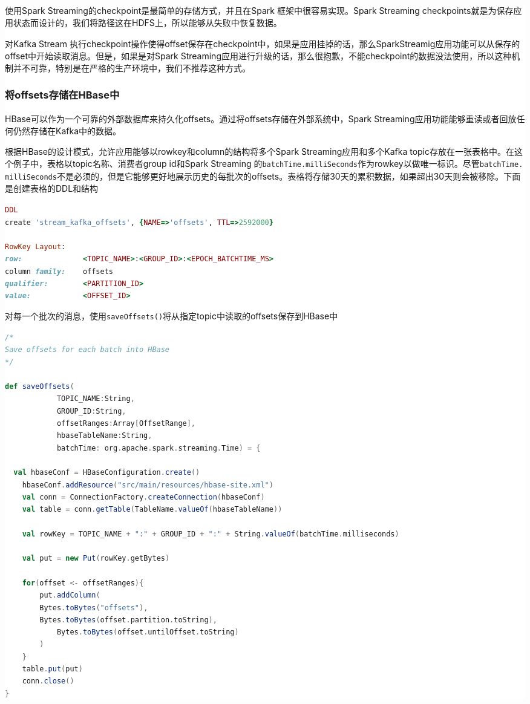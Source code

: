 使用Spark Streaming的checkpoint是最简单的存储方式，并且在Spark 框架中很容易实现。Spark Streaming checkpoints就是为保存应用状态而设计的，我们将路径这在HDFS上，所以能够从失败中恢复数据。

对Kafka Stream 执行checkpoint操作使得offset保存在checkpoint中，如果是应用挂掉的话，那么SparkStreamig应用功能可以从保存的offset中开始读取消息。但是，如果是对Spark Streaming应用进行升级的话，那么很抱歉，不能checkpoint的数据没法使用，所以这种机制并不可靠，特别是在严格的生产环境中，我们不推荐这种方式。

### 将offsets存储在HBase中

HBase可以作为一个可靠的外部数据库来持久化offsets。通过将offsets存储在外部系统中，Spark Streaming应用功能能够重读或者回放任何仍然存储在Kafka中的数据。

根据HBase的设计模式，允许应用能够以rowkey和column的结构将多个Spark Streaming应用和多个Kafka topic存放在一张表格中。在这个例子中，表格以topic名称、消费者group id和Spark Streaming 的`batchTime.milliSeconds`作为rowkey以做唯一标识。尽管`batchTime.milliSeconds`不是必须的，但是它能够更好地展示历史的每批次的offsets。表格将存储30天的累积数据，如果超出30天则会被移除。下面是创建表格的DDL和结构



```ruby
DDL
create 'stream_kafka_offsets', {NAME=>'offsets', TTL=>2592000}

RowKey Layout:
row:              <TOPIC_NAME>:<GROUP_ID>:<EPOCH_BATCHTIME_MS>
column family:    offsets
qualifier:        <PARTITION_ID>
value:            <OFFSET_ID>
```

对每一个批次的消息，使用`saveOffsets()`将从指定topic中读取的offsets保存到HBase中



```scala
/*
Save offsets for each batch into HBase
*/

def saveOffsets(
  			TOPIC_NAME:String,
  			GROUP_ID:String,
  			offsetRanges:Array[OffsetRange],
  			hbaseTableName:String,
    		batchTime: org.apache.spark.streaming.Time) = {

  val hbaseConf = HBaseConfiguration.create()
	hbaseConf.addResource("src/main/resources/hbase-site.xml")
	val conn = ConnectionFactory.createConnection(hbaseConf)
	val table = conn.getTable(TableName.valueOf(hbaseTableName))

	val rowKey = TOPIC_NAME + ":" + GROUP_ID + ":" + String.valueOf(batchTime.milliseconds)

	val put = new Put(rowKey.getBytes)

	for(offset <- offsetRanges){
		put.addColumn(
    	Bytes.toBytes("offsets"),
    	Bytes.toBytes(offset.partition.toString),
			Bytes.toBytes(offset.untilOffset.toString)
		)
	}
	table.put(put)
	conn.close()
}
```
